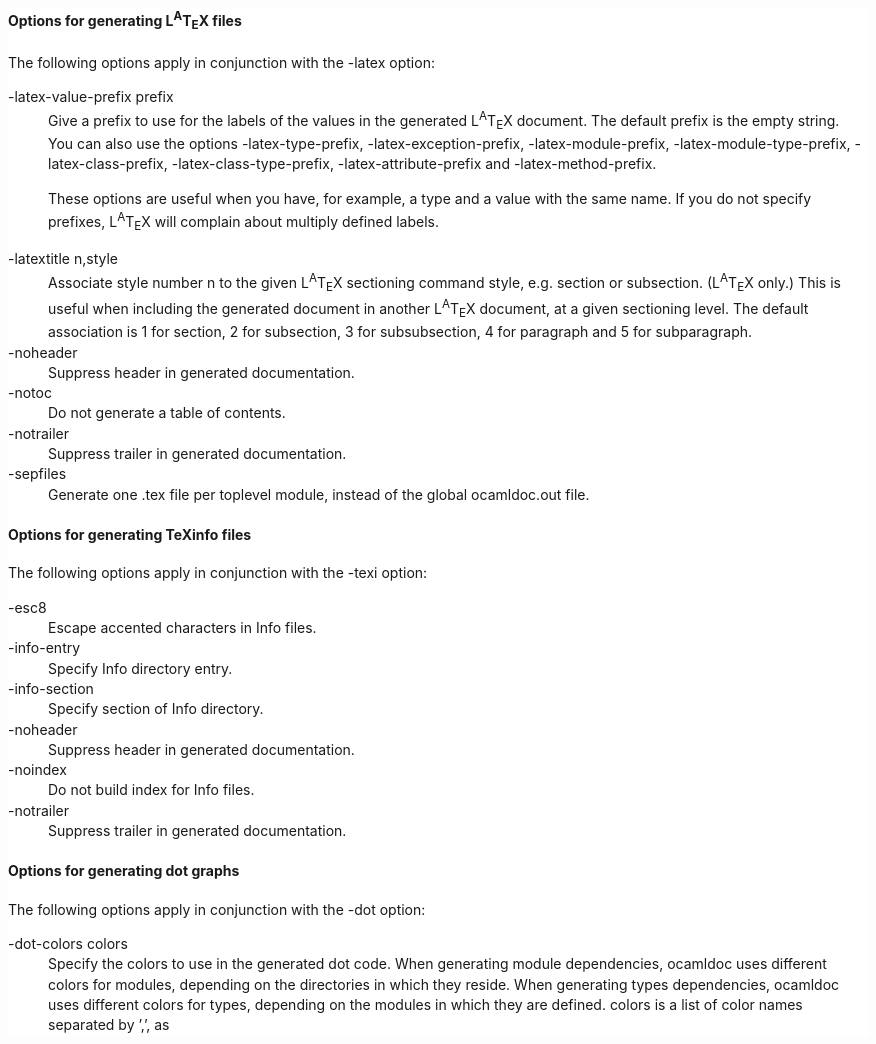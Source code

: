 </pre></dd></dl><h4 class="subsubsection" id="sec327">Options for generating L<sup>A</sup>T<sub>E</sub>X files</h4>
<p>The following options apply in conjunction with the <span class="c006">-latex</span> option:</p><dl class="description"><dt class="dt-description">
<span class="c016"><span class="c006">-latex-value-prefix</span> <span class="c012">prefix</span></span></dt><dd class="dd-description">
Give a prefix to use for the labels of the values in the generated
L<sup>A</sup>T<sub>E</sub>X document.
The default prefix is the empty string. You can also use the options
<span class="c006">-latex-type-prefix</span>, <span class="c006">-latex-exception-prefix</span>,
<span class="c006">-latex-module-prefix</span>,
<span class="c006">-latex-module-type-prefix</span>, <span class="c006">-latex-class-prefix</span>,
<span class="c006">-latex-class-type-prefix</span>,
<span class="c006">-latex-attribute-prefix</span> and <span class="c006">-latex-method-prefix</span>.<p>These options are useful when you have, for example, a type and a value with
the same name. If you do not specify prefixes, L<sup>A</sup>T<sub>E</sub>X will complain about
multiply defined labels.</p></dd><dt class="dt-description"><span class="c016"><span class="c006">-latextitle</span> <span class="c012">n,style</span></span></dt><dd class="dd-description">
Associate style number <span class="c012">n</span> to the given L<sup>A</sup>T<sub>E</sub>X sectioning command
<span class="c012">style</span>, e.g. <span class="c006">section</span> or <span class="c006">subsection</span>. (L<sup>A</sup>T<sub>E</sub>X only.) This is
useful when including the generated document in another L<sup>A</sup>T<sub>E</sub>X document,
at a given sectioning level. The default association is 1 for <span class="c006">section</span>,
2 for <span class="c006">subsection</span>, 3 for <span class="c006">subsubsection</span>, 4 for <span class="c006">paragraph</span> and 5 for
<span class="c006">subparagraph</span>.</dd><dt class="dt-description"><span class="c009">-noheader</span></dt><dd class="dd-description">
Suppress header in generated documentation.</dd><dt class="dt-description"><span class="c009">-notoc</span></dt><dd class="dd-description">
Do not generate a table of contents.</dd><dt class="dt-description"><span class="c009">-notrailer</span></dt><dd class="dd-description">
Suppress trailer in generated documentation.</dd><dt class="dt-description"><span class="c009">-sepfiles</span></dt><dd class="dd-description">
Generate one <span class="c006">.tex</span> file per toplevel module, instead of the global
<span class="c006">ocamldoc.out</span> file.
</dd></dl><h4 class="subsubsection" id="sec328">Options for generating TeXinfo files</h4>
<p>The following options apply in conjunction with the <span class="c006">-texi</span> option:</p><dl class="description"><dt class="dt-description">
<span class="c009">-esc8</span></dt><dd class="dd-description">
Escape accented characters in Info files.</dd><dt class="dt-description"><span class="c009">-info-entry</span></dt><dd class="dd-description">
Specify Info directory entry.</dd><dt class="dt-description"><span class="c009">-info-section</span></dt><dd class="dd-description">
Specify section of Info directory.</dd><dt class="dt-description"><span class="c009">-noheader</span></dt><dd class="dd-description">
Suppress header in generated documentation.</dd><dt class="dt-description"><span class="c009">-noindex</span></dt><dd class="dd-description">
Do not build index for Info files.</dd><dt class="dt-description"><span class="c009">-notrailer</span></dt><dd class="dd-description">
Suppress trailer in generated documentation.
</dd></dl><h4 class="subsubsection" id="sec329">Options for generating <span class="c006">dot</span> graphs</h4>
<p>The following options apply in conjunction with the <span class="c006">-dot</span> option:</p><dl class="description"><dt class="dt-description">
<span class="c016"><span class="c006">-dot-colors</span> <span class="c012">colors</span></span></dt><dd class="dd-description">
Specify the colors to use in the generated <span class="c006">dot</span> code.
When generating module dependencies, <span class="c006">ocamldoc</span> uses different colors
for modules, depending on the directories in which they reside.
When generating types dependencies, <span class="c006">ocamldoc</span> uses different colors
for types, depending on the modules in which they are defined.
<span class="c012">colors</span> is a list of color names separated by ’<span class="c006">,</span>’, as